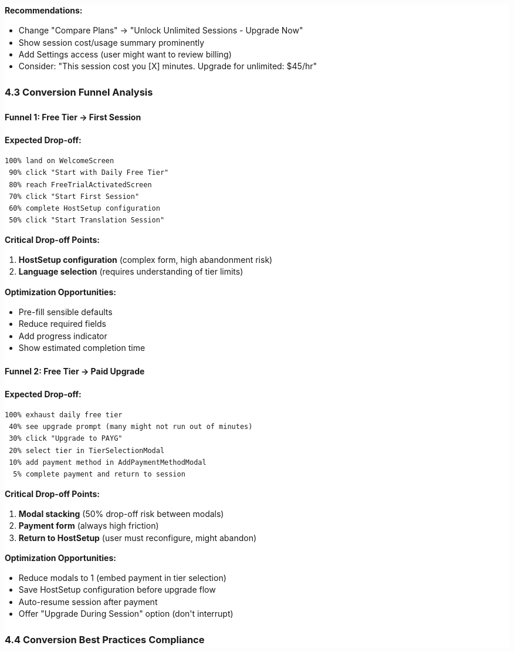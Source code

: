 **Recommendations:**
- Change "Compare Plans" → "Unlock Unlimited Sessions - Upgrade Now"
- Show session cost/usage summary prominently
- Add Settings access (user might want to review billing)
- Consider: "This session cost you [X] minutes. Upgrade for unlimited: $45/hr"

### 4.3 Conversion Funnel Analysis

#### Funnel 1: Free Tier → First Session

**Expected Drop-off:**
```
100% land on WelcomeScreen
 90% click "Start with Daily Free Tier"
 80% reach FreeTrialActivatedScreen
 70% click "Start First Session"
 60% complete HostSetup configuration
 50% click "Start Translation Session"
```

**Critical Drop-off Points:**
1. **HostSetup configuration** (complex form, high abandonment risk)
2. **Language selection** (requires understanding of tier limits)

**Optimization Opportunities:**
- Pre-fill sensible defaults
- Reduce required fields
- Add progress indicator
- Show estimated completion time

#### Funnel 2: Free Tier → Paid Upgrade

**Expected Drop-off:**
```
100% exhaust daily free tier
 40% see upgrade prompt (many might not run out of minutes)
 30% click "Upgrade to PAYG"
 20% select tier in TierSelectionModal
 10% add payment method in AddPaymentMethodModal
  5% complete payment and return to session
```

**Critical Drop-off Points:**
1. **Modal stacking** (50% drop-off risk between modals)
2. **Payment form** (always high friction)
3. **Return to HostSetup** (user must reconfigure, might abandon)

**Optimization Opportunities:**
- Reduce modals to 1 (embed payment in tier selection)
- Save HostSetup configuration before upgrade flow
- Auto-resume session after payment
- Offer "Upgrade During Session" option (don't interrupt)

### 4.4 Conversion Best Practices Compliance
